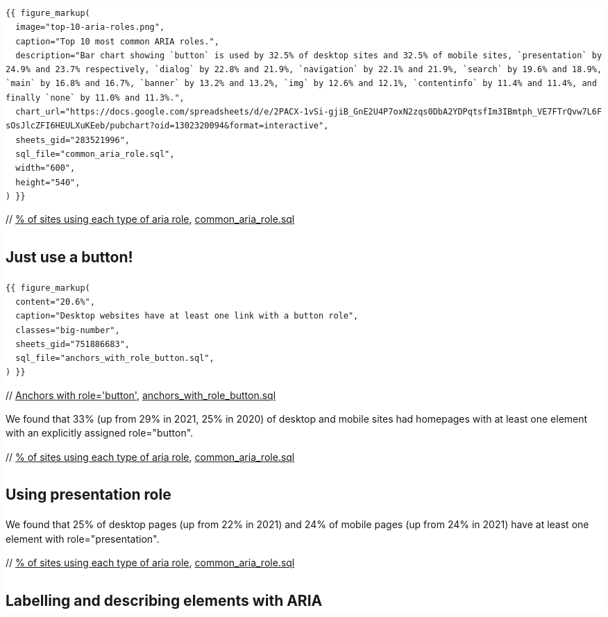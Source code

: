 ```
{{ figure_markup(
  image="top-10-aria-roles.png",
  caption="Top 10 most common ARIA roles.",
  description="Bar chart showing `button` is used by 32.5% of desktop sites and 32.5% of mobile sites, `presentation` by 24.9% and 23.7% respectively, `dialog` by 22.8% and 21.9%, `navigation` by 22.1% and 21.9%, `search` by 19.6% and 18.9%, `main` by 16.8% and 16.7%, `banner` by 13.2% and 13.2%, `img` by 12.6% and 12.1%, `contentinfo` by 11.4% and 11.4%, and finally `none` by 11.0% and 11.3%.",
  chart_url="https://docs.google.com/spreadsheets/d/e/2PACX-1vSi-gjiB_GnE2U4P7oxN2zqs0DbA2YDPqtsfIm3IBmtph_VE7FTrQvw7L6FsOsJlcZFI6HEULXuKEeb/pubchart?oid=1302320094&format=interactive",
  sheets_gid="283521996",
  sql_file="common_aria_role.sql",
  width="600",
  height="540",
) }}
```

// [% of sites using each type of aria role](https://docs.google.com/spreadsheets/d/1ladaKh6RbtMKQwkccwxDJGQf85KyhfLrtlM_9e9sLH8/edit#gid=283521996), [common_aria_role.sql](https://github.com/HTTPArchive/almanac.httparchive.org/blob/main/sql/2022/accessibility/common_aria_role.sql)

## Just use a button!

```
{{ figure_markup(
  content="20.6%",
  caption="Desktop websites have at least one link with a button role",
  classes="big-number",
  sheets_gid="751886683",
  sql_file="anchors_with_role_button.sql",
) }}
```

// [Anchors with role='button'](https://docs.google.com/spreadsheets/d/1ladaKh6RbtMKQwkccwxDJGQf85KyhfLrtlM_9e9sLH8/edit#gid=751886683), [anchors_with_role_button.sql](https://github.com/HTTPArchive/almanac.httparchive.org/blob/main/sql/2022/accessibility/anchors_with_role_button.sql)

We found that 33% (up from 29% in 2021, 25% in 2020) of desktop and mobile sites had homepages with at least one element with an explicitly assigned role="button".

// [% of sites using each type of aria role](https://docs.google.com/spreadsheets/d/1ladaKh6RbtMKQwkccwxDJGQf85KyhfLrtlM_9e9sLH8/edit#gid=283521996), [common_aria_role.sql](https://github.com/HTTPArchive/almanac.httparchive.org/blob/main/sql/2022/accessibility/common_aria_role.sql)

## Using presentation role

We found that 25% of desktop pages (up from 22% in 2021) and 24% of mobile pages (up from 24% in 2021) have at least one element with role="presentation".

// [% of sites using each type of aria role](https://docs.google.com/spreadsheets/d/1ladaKh6RbtMKQwkccwxDJGQf85KyhfLrtlM_9e9sLH8/edit#gid=283521996), [common_aria_role.sql](https://github.com/HTTPArchive/almanac.httparchive.org/blob/main/sql/2022/accessibility/common_aria_role.sql)

## Labelling and describing elements with ARIA
